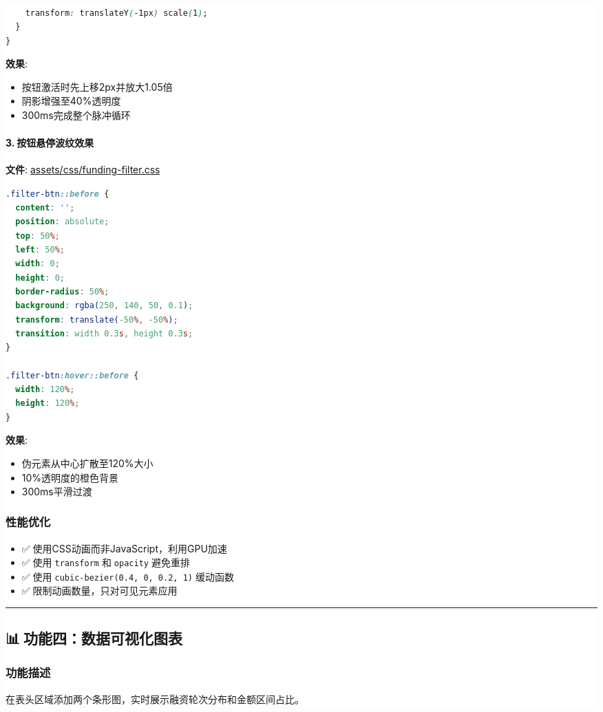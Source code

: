 ```css
    transform: translateY(-1px) scale(1);
  }
}
```

**效果**:
- 按钮激活时先上移2px并放大1.05倍
- 阴影增强至40%透明度
- 300ms完成整个脉冲循环

#### 3. 按钮悬停波纹效果
**文件**: [assets/css/funding-filter.css](../assets/css/funding-filter.css#L231-L248)

```css
.filter-btn::before {
  content: '';
  position: absolute;
  top: 50%;
  left: 50%;
  width: 0;
  height: 0;
  border-radius: 50%;
  background: rgba(250, 140, 50, 0.1);
  transform: translate(-50%, -50%);
  transition: width 0.3s, height 0.3s;
}

.filter-btn:hover::before {
  width: 120%;
  height: 120%;
}
```

**效果**:
- 伪元素从中心扩散至120%大小
- 10%透明度的橙色背景
- 300ms平滑过渡

### 性能优化

- ✅ 使用CSS动画而非JavaScript，利用GPU加速
- ✅ 使用 `transform` 和 `opacity` 避免重排
- ✅ 使用 `cubic-bezier(0.4, 0, 0.2, 1)` 缓动函数
- ✅ 限制动画数量，只对可见元素应用

---

## 📊 功能四：数据可视化图表

### 功能描述
在表头区域添加两个条形图，实时展示融资轮次分布和金额区间占比。
